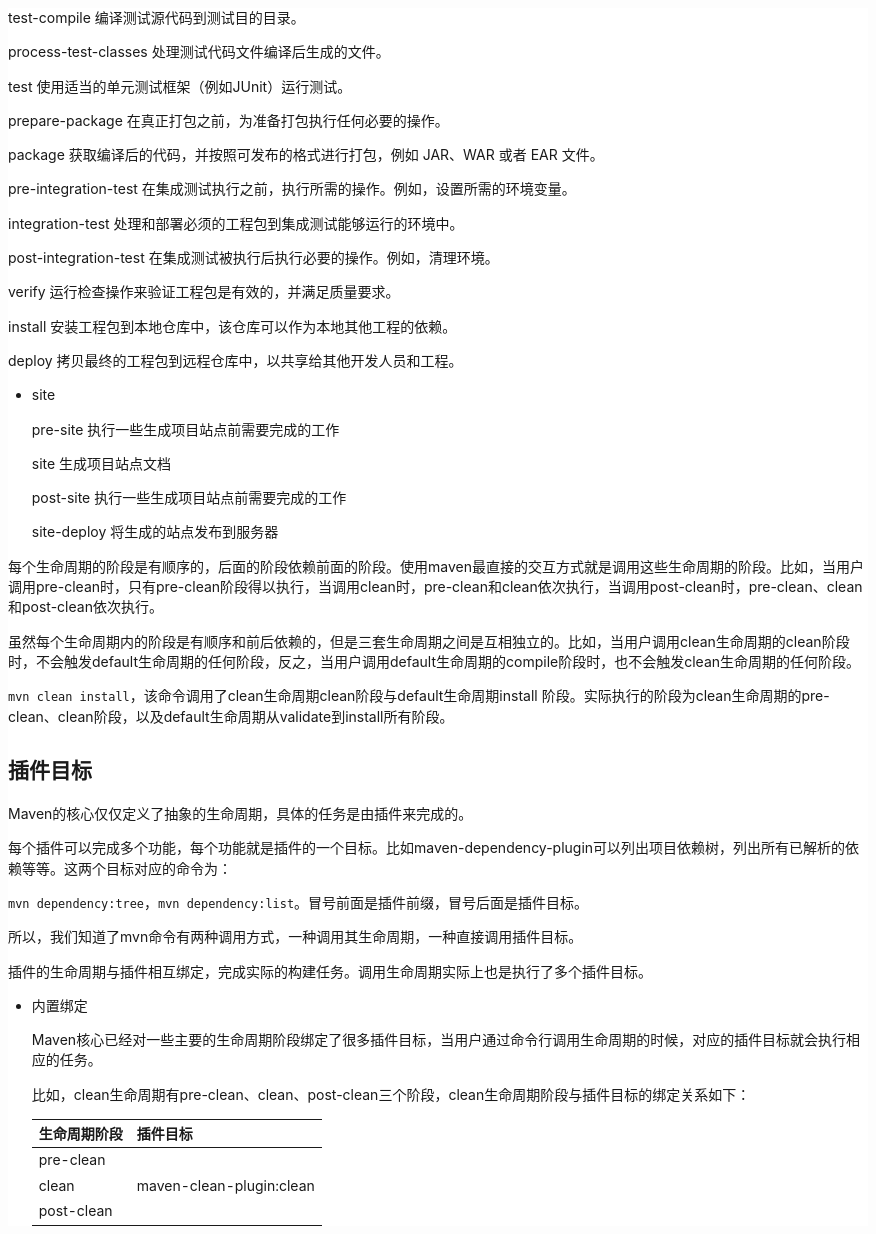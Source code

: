   test-compile	编译测试源代码到测试目的目录。

  process-test-classes	处理测试代码文件编译后生成的文件。

  test	使用适当的单元测试框架（例如JUnit）运行测试。

  prepare-package	在真正打包之前，为准备打包执行任何必要的操作。

  package	获取编译后的代码，并按照可发布的格式进行打包，例如 JAR、WAR 或者 EAR 文件。

  pre-integration-test	在集成测试执行之前，执行所需的操作。例如，设置所需的环境变量。

  integration-test	处理和部署必须的工程包到集成测试能够运行的环境中。

  post-integration-test	在集成测试被执行后执行必要的操作。例如，清理环境。

  verify	运行检查操作来验证工程包是有效的，并满足质量要求。

  install	安装工程包到本地仓库中，该仓库可以作为本地其他工程的依赖。

  deploy	拷贝最终的工程包到远程仓库中，以共享给其他开发人员和工程。

- site

  pre-site  执行一些生成项目站点前需要完成的工作

  site  生成项目站点文档

  post-site  执行一些生成项目站点前需要完成的工作

  site-deploy  将生成的站点发布到服务器

每个生命周期的阶段是有顺序的，后面的阶段依赖前面的阶段。使用maven最直接的交互方式就是调用这些生命周期的阶段。比如，当用户调用pre-clean时，只有pre-clean阶段得以执行，当调用clean时，pre-clean和clean依次执行，当调用post-clean时，pre-clean、clean和post-clean依次执行。

虽然每个生命周期内的阶段是有顺序和前后依赖的，但是三套生命周期之间是互相独立的。比如，当用户调用clean生命周期的clean阶段时，不会触发default生命周期的任何阶段，反之，当用户调用default生命周期的compile阶段时，也不会触发clean生命周期的任何阶段。

`mvn clean install`，该命令调用了clean生命周期clean阶段与default生命周期install 阶段。实际执行的阶段为clean生命周期的pre-clean、clean阶段，以及default生命周期从validate到install所有阶段。

## 插件目标

Maven的核心仅仅定义了抽象的生命周期，具体的任务是由插件来完成的。

每个插件可以完成多个功能，每个功能就是插件的一个目标。比如maven-dependency-plugin可以列出项目依赖树，列出所有已解析的依赖等等。这两个目标对应的命令为：

`mvn dependency:tree`，`mvn dependency:list`。冒号前面是插件前缀，冒号后面是插件目标。

所以，我们知道了mvn命令有两种调用方式，一种调用其生命周期，一种直接调用插件目标。

插件的生命周期与插件相互绑定，完成实际的构建任务。调用生命周期实际上也是执行了多个插件目标。

- 内置绑定

  Maven核心已经对一些主要的生命周期阶段绑定了很多插件目标，当用户通过命令行调用生命周期的时候，对应的插件目标就会执行相应的任务。

  比如，clean生命周期有pre-clean、clean、post-clean三个阶段，clean生命周期阶段与插件目标的绑定关系如下：

  生命周期阶段 | 插件目标
  ------------|-----------
  pre-clean   |
  clean       |maven-clean-plugin:clean
  post-clean  |
